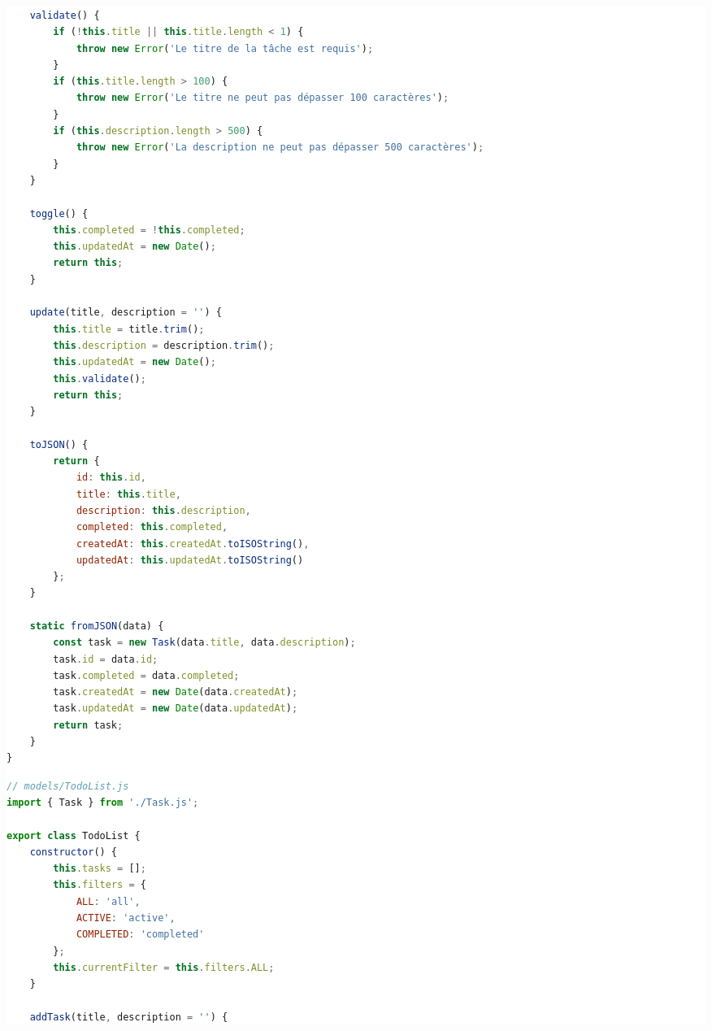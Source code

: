 ```javascript
    validate() {
        if (!this.title || this.title.length < 1) {
            throw new Error('Le titre de la tâche est requis');
        }
        if (this.title.length > 100) {
            throw new Error('Le titre ne peut pas dépasser 100 caractères');
        }
        if (this.description.length > 500) {
            throw new Error('La description ne peut pas dépasser 500 caractères');
        }
    }
    
    toggle() {
        this.completed = !this.completed;
        this.updatedAt = new Date();
        return this;
    }
    
    update(title, description = '') {
        this.title = title.trim();
        this.description = description.trim();
        this.updatedAt = new Date();
        this.validate();
        return this;
    }
    
    toJSON() {
        return {
            id: this.id,
            title: this.title,
            description: this.description,
            completed: this.completed,
            createdAt: this.createdAt.toISOString(),
            updatedAt: this.updatedAt.toISOString()
        };
    }
    
    static fromJSON(data) {
        const task = new Task(data.title, data.description);
        task.id = data.id;
        task.completed = data.completed;
        task.createdAt = new Date(data.createdAt);
        task.updatedAt = new Date(data.updatedAt);
        return task;
    }
}
```

```javascript
// models/TodoList.js
import { Task } from './Task.js';

export class TodoList {
    constructor() {
        this.tasks = [];
        this.filters = {
            ALL: 'all',
            ACTIVE: 'active',
            COMPLETED: 'completed'
        };
        this.currentFilter = this.filters.ALL;
    }
    
    addTask(title, description = '') {
```